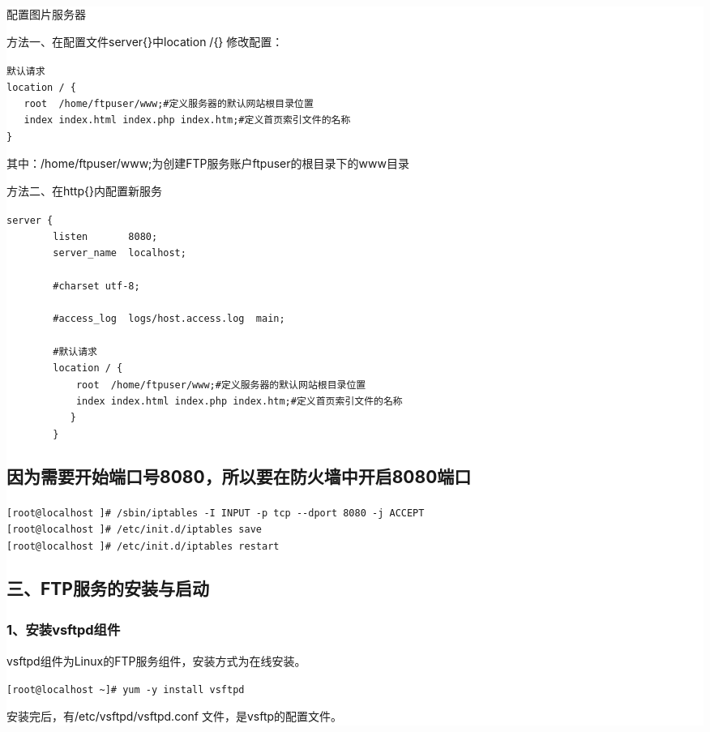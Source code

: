 配置图片服务器

方法一、在配置文件server{}中location /{} 修改配置：

```
默认请求
location / {
   root  /home/ftpuser/www;#定义服务器的默认网站根目录位置
   index index.html index.php index.htm;#定义首页索引文件的名称
}
```

其中：/home/ftpuser/www;为创建FTP服务账户ftpuser的根目录下的www目录

方法二、在http{}内配置新服务

```
server {
        listen       8080;
        server_name  localhost;
 
        #charset utf-8;

        #access_log  logs/host.access.log  main;

        #默认请求
        location / {
            root  /home/ftpuser/www;#定义服务器的默认网站根目录位置
            index index.html index.php index.htm;#定义首页索引文件的名称
           }
        }
```



## **因为需要开始端口号8080，所以要在防火墙中开启8080端口**

```
[root@localhost ]# /sbin/iptables -I INPUT -p tcp --dport 8080 -j ACCEPT  
[root@localhost ]# /etc/init.d/iptables save  
[root@localhost ]# /etc/init.d/iptables restart 
```



## **三、FTP服务的安装与启动**

### **1、安装vsftpd组件**

vsftpd组件为Linux的FTP服务组件，安装方式为在线安装。

```
[root@localhost ~]# yum -y install vsftpd
```

安装完后，有/etc/vsftpd/vsftpd.conf 文件，是vsftp的配置文件。
